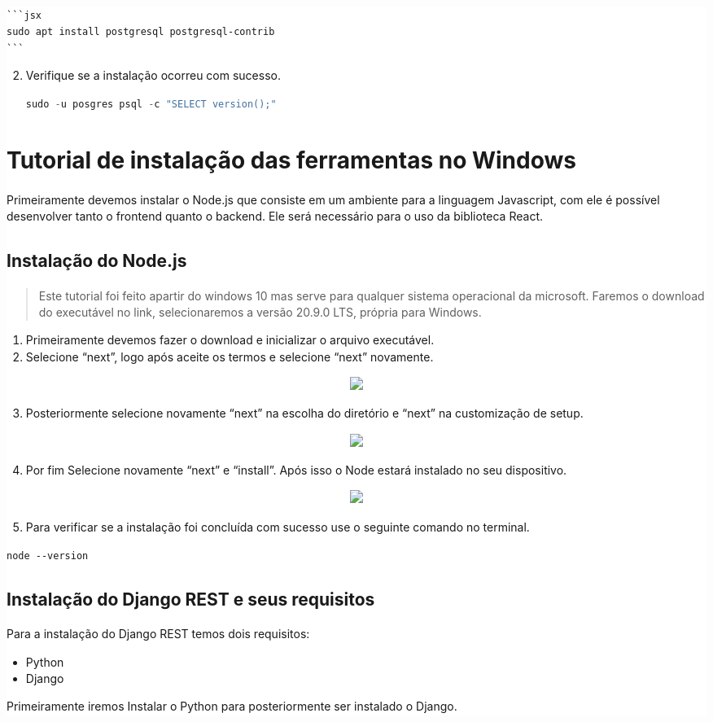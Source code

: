     ```jsx
    sudo apt install postgresql postgresql-contrib
    ```
    
2. Verifique se a instalação ocorreu com sucesso.
    
    ```jsx
    sudo -u posgres psql -c "SELECT version();"
    ```

# Tutorial de instalação das ferramentas no Windows

Primeiramente devemos instalar o Node.js que consiste em um ambiente para a linguagem Javascript, com ele é possível desenvolver tanto o frontend quanto o backend. Ele será necessário para o uso da biblioteca React.

## Instalação do Node.js
>Este tutorial foi feito apartir do windows 10 mas serve para qualquer sistema operacional da microsoft. Faremos o download do executável no link, selecionaremos a versão 20.9.0 LTS, própria para Windows.
1. Primeiramente devemos fazer o download e inicializar o arquivo executável.
2. Selecione “next”, logo após aceite os termos e selecione “next” novamente.
<p align=center>
    <img src="https://abaft-faucet-00f.notion.site/image/https%3A%2F%2Fprod-files-secure.s3.us-west-2.amazonaws.com%2Fc6786318-d141-43c3-a77e-12749fec8bee%2Fe8f1674e-b013-4dde-8b8d-27b3a9600b38%2FUntitled.png?table=block&id=d5a1c662-f7aa-4185-807a-b1c2865a59d6&spaceId=c6786318-d141-43c3-a77e-12749fec8bee&width=990&userId=&cache=v2" heigth=500 width=500/>
</p>

3. Posteriormente selecione novamente “next” na escolha do diretório e “next” na customização de setup. 
<p align=center>
    <img src="https://abaft-faucet-00f.notion.site/image/https%3A%2F%2Fprod-files-secure.s3.us-west-2.amazonaws.com%2Fc6786318-d141-43c3-a77e-12749fec8bee%2F01f59470-224b-4cc7-9e27-82c2de57af3d%2FUntitled.png?table=block&id=835997e4-915f-4771-ac60-976099deefc7&spaceId=c6786318-d141-43c3-a77e-12749fec8bee&width=990&userId=&cache=v2" heigth=500 width=500/>
</p>

4. Por fim Selecione novamente “next” e “install”. Após isso o Node estará instalado no seu dispositivo.
<p align=center>
    <img src="https://abaft-faucet-00f.notion.site/image/https%3A%2F%2Fprod-files-secure.s3.us-west-2.amazonaws.com%2Fc6786318-d141-43c3-a77e-12749fec8bee%2F9d0d3776-ba3c-4384-a84f-d1656d4df562%2FUntitled.png?table=block&id=0596f230-c867-48d3-adde-7abcf8a0dc21&spaceId=c6786318-d141-43c3-a77e-12749fec8bee&width=990&userId=&cache=v2" heigth=500 width=500/>
</p>

5.  Para verificar se a instalação foi concluída com sucesso use o seguinte comando no terminal.
`````
node --version
`````
## Instalação do Django REST e seus requisitos

Para a instalação do Django REST temos dois requisitos:

- Python
- Django

Primeiramente iremos Instalar o Python para posteriormente ser instalado o Django.
